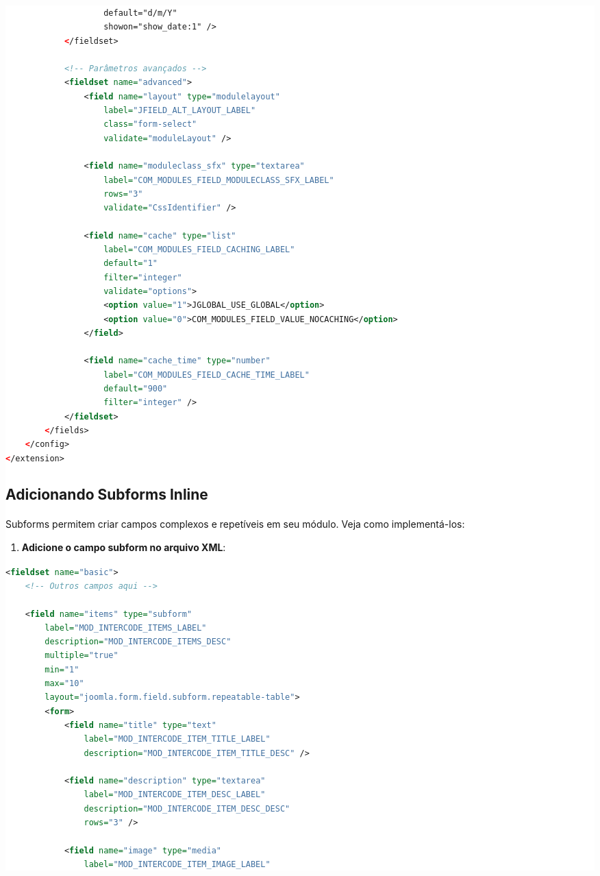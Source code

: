 ```xml
                    default="d/m/Y" 
                    showon="show_date:1" />
            </fieldset>
            
            <!-- Parâmetros avançados -->
            <fieldset name="advanced">
                <field name="layout" type="modulelayout" 
                    label="JFIELD_ALT_LAYOUT_LABEL" 
                    class="form-select" 
                    validate="moduleLayout" />

                <field name="moduleclass_sfx" type="textarea" 
                    label="COM_MODULES_FIELD_MODULECLASS_SFX_LABEL" 
                    rows="3" 
                    validate="CssIdentifier" />

                <field name="cache" type="list" 
                    label="COM_MODULES_FIELD_CACHING_LABEL" 
                    default="1" 
                    filter="integer" 
                    validate="options">
                    <option value="1">JGLOBAL_USE_GLOBAL</option>
                    <option value="0">COM_MODULES_FIELD_VALUE_NOCACHING</option>
                </field>

                <field name="cache_time" type="number" 
                    label="COM_MODULES_FIELD_CACHE_TIME_LABEL" 
                    default="900" 
                    filter="integer" />
            </fieldset>
        </fields>
    </config>
</extension>
```

## Adicionando Subforms Inline

Subforms permitem criar campos complexos e repetíveis em seu módulo. Veja como implementá-los:

1. **Adicione o campo subform no arquivo XML**:

```xml
<fieldset name="basic">
    <!-- Outros campos aqui -->
    
    <field name="items" type="subform" 
        label="MOD_INTERCODE_ITEMS_LABEL"
        description="MOD_INTERCODE_ITEMS_DESC"
        multiple="true"
        min="1"
        max="10"
        layout="joomla.form.field.subform.repeatable-table">
        <form>
            <field name="title" type="text" 
                label="MOD_INTERCODE_ITEM_TITLE_LABEL" 
                description="MOD_INTERCODE_ITEM_TITLE_DESC" />
                
            <field name="description" type="textarea" 
                label="MOD_INTERCODE_ITEM_DESC_LABEL" 
                description="MOD_INTERCODE_ITEM_DESC_DESC" 
                rows="3" />
                
            <field name="image" type="media" 
                label="MOD_INTERCODE_ITEM_IMAGE_LABEL" 
```
